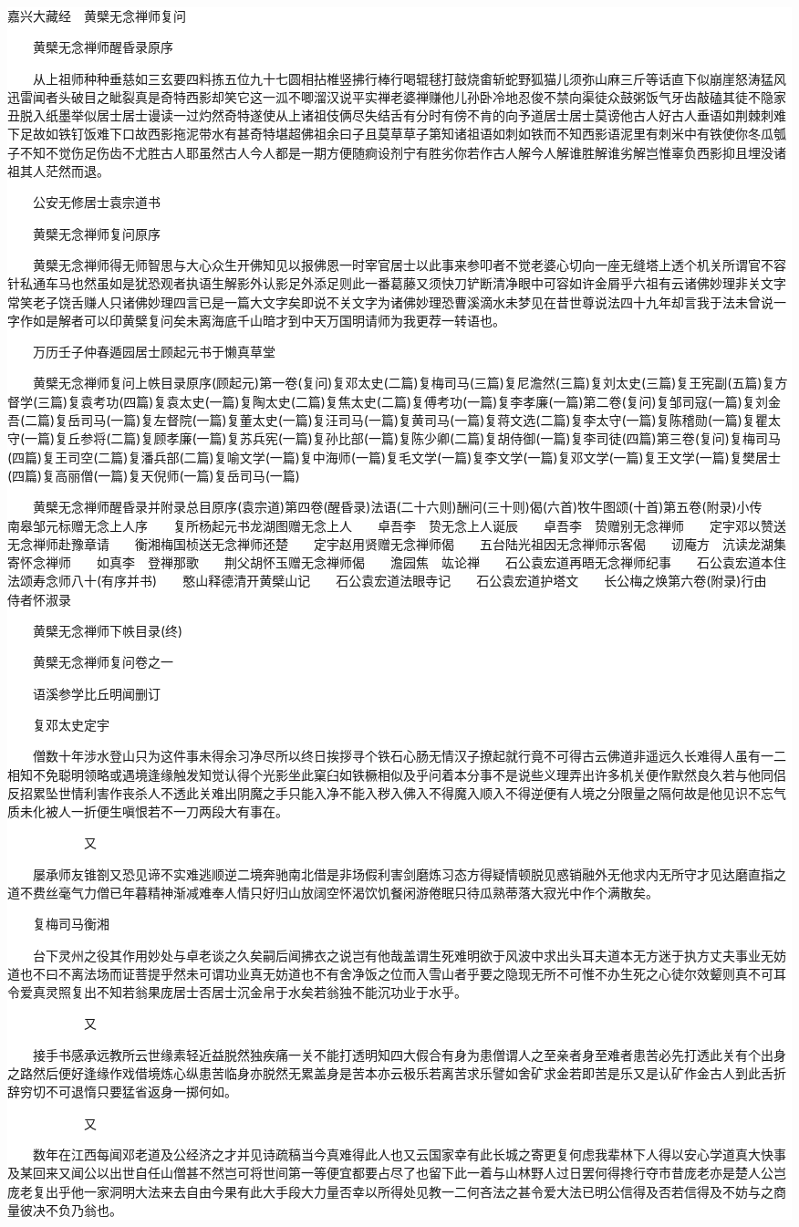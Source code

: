 嘉兴大藏经　黄檗无念禅师复问


　　黄檗无念禅师醒昏录原序

　　从上祖师种种垂慈如三玄要四料拣五位九十七圆相拈椎竖拂行棒行喝辊毬打鼓烧畬斩蛇野狐猫儿须弥山麻三斤等话直下似崩崖怒涛猛风迅雷闻者头破目之眦裂真是奇特西影却笑它这一泒不唧溜汉说平实禅老婆禅赚他儿孙卧冷地忍俊不禁向渠徒众鼓粥饭气牙齿敲磕其徒不隐家丑脱入纸墨举似居士居士谩读一过灼然奇特遂使从上诸祖伎俩尽失结舌有分时有傍不肯的向予道居士居士莫谤他古人好古人垂语如荆棘刺难下足故如铁钉饭难下口故西影拖泥带水有甚奇特堪超佛祖余曰子且莫草草子第知诸祖语如刺如铁而不知西影语泥里有刺米中有铁使你冬瓜瓠子不知不觉伤足伤齿不尤胜古人耶虽然古人今人都是一期方便随痾设剂宁有胜劣你若作古人解今人解谁胜解谁劣解岂惟辜负西影抑且埋没诸祖其人茫然而退。

　　公安无修居士袁宗道书

　　黄檗无念禅师复问原序

　　黄檗无念禅师得无师智思与大心众生开佛知见以报佛恩一时宰官居士以此事来参叩者不觉老婆心切向一座无缝塔上透个机关所谓官不容针私通车马也然虽如是犹恐观者执语生解影外认影足外添足则此一番葛藤又须快刀铲断清净眼中可容如许金屑乎六祖有云诸佛妙理非关文字常笑老子饶舌赚人只诸佛妙理四言已是一篇大文字矣即说不关文字为诸佛妙理恐曹溪滴水未梦见在昔世尊说法四十九年却言我于法未曾说一字作如是解者可以印黄檗复问矣未离海底千山暗才到中天万国明请师为我更荐一转语也。

　　万历壬子仲春遁园居士顾起元书于懒真草堂

　　黄檗无念禅师复问上帙目录原序(顾起元)第一卷(复问)复邓太史(二篇)复梅司马(三篇)复尼澹然(三篇)复刘太史(三篇)复王宪副(五篇)复方督学(三篇)复袁考功(四篇)复袁太史(一篇)复陶太史(二篇)复焦太史(二篇)复傅考功(一篇)复李孝廉(一篇)第二卷(复问)复邹司寇(一篇)复刘金吾(二篇)复岳司马(一篇)复左督院(一篇)复董太史(一篇)复汪司马(一篇)复黄司马(一篇)复蒋文选(二篇)复李太守(一篇)复陈稽勋(一篇)复瞿太守(一篇)复丘参将(二篇)复顾孝廉(一篇)复苏兵宪(一篇)复孙比部(一篇)复陈少卿(二篇)复胡侍御(一篇)复李司徒(四篇)第三卷(复问)复梅司马(四篇)复王司空(二篇)复潘兵部(二篇)复喻文学(一篇)复中海师(一篇)复毛文学(一篇)复李文学(一篇)复邓文学(一篇)复王文学(一篇)复樊居士(四篇)复高丽僧(一篇)复天倪师(一篇)复岳司马(一篇)

　　黄檗无念禅师醒昏录并附录总目原序(袁宗道)第四卷(醒昏录)法语(二十六则)酬问(三十则)偈(六首)牧牛图颂(十首)第五卷(附录)小传　　南皋邹元标赠无念上人序　　复所杨起元书龙湖图赠无念上人　　卓吾李　贽无念上人诞辰　　卓吾李　贽赠别无念禅师　　定宇邓以赞送无念禅师赴豫章请　　衡湘梅国桢送无念禅师还楚　　定宇赵用贤赠无念禅师偈　　五台陆光祖因无念禅师示客偈　　讱庵方　沆读龙湖集寄怀念禅师　　如真李　登禅那歌　　荆父胡怀玉赠无念禅师偈　　澹园焦　竑论禅　　石公袁宏道再晤无念禅师纪事　　石公袁宏道本住法颂寿念师八十(有序并书)　　憨山释德清开黄檗山记　　石公袁宏道法眼寺记　　石公袁宏道护塔文　　长公梅之焕第六卷(附录)行由　　侍者怀淑录

　　黄檗无念禅师下帙目录(终)

　　黄檗无念禅师复问卷之一

　　语溪参学比丘明闻删订

　　复邓太史定宇

　　僧数十年涉水登山只为这件事未得余习净尽所以终日挨拶寻个铁石心肠无情汉子撩起就行竟不可得古云佛道非遥远久长难得人虽有一二相知不免聪明领略或遇境逢缘触发知觉认得个光影坐此窠臼如铁橛相似及乎问着本分事不是说些义理弄出许多机关便作默然良久若与他同侣反招累坠世情利害作丧杀人不透此关难出阴魔之手只能入净不能入秽入佛入不得魔入顺入不得逆便有人境之分限量之隔何故是他见识不忘气质未化被人一折便生嗔恨若不一刀两段大有事在。

　　　　　　又

　　屡承师友锥劄又恐见谛不实难逃顺逆二境奔驰南北借是非场假利害剑磨炼习态方得疑情顿脱见惑销融外无他求内无所守才见达磨直指之道不费丝毫气力僧已年暮精神渐减难奉人情只好归山放阔空怀渴饮饥餐闲游倦眠只待瓜熟蒂落大寂光中作个满散矣。

　　复梅司马衡湘

　　台下灵州之役其作用妙处与卓老谈之久矣嗣后闻拂衣之说岂有他哉盖谓生死难明欲于风波中求出头耳夫道本无方迷于执方丈夫事业无妨道也不曰不离法场而证菩提乎然未可谓功业真无妨道也不有舍净饭之位而入雪山者乎要之隐现无所不可惟不办生死之心徒尔效颦则真不可耳令爱真灵照复出不知若翁果庞居士否居士沉金帛于水矣若翁独不能沉功业于水乎。

　　　　　　又

　　接手书感承远教所云世缘素轻近益脱然独疾痛一关不能打透明知四大假合有身为患僧谓人之至亲者身至难者患苦必先打透此关有个出身之路然后便好逢缘作戏借境炼心纵患苦临身亦脱然无累盖身是苦本亦云极乐若离苦求乐譬如舍矿求金若即苦是乐又是认矿作金古人到此舌折辞穷切不可退惰只要猛省返身一掷何如。

　　　　　　又

　　数年在江西每闻邓老道及公经济之才并见诗疏稿当今真难得此人也又云国家幸有此长城之寄更复何虑我辈林下人得以安心学道真大快事及某回来又闻公以出世自任山僧甚不然岂可将世间第一等便宜都要占尽了也留下此一着与山林野人过日罢何得搀行夺市昔庞老亦是楚人公岂庞老复出乎他一家洞明大法来去自由今果有此大手段大力量否幸以所得处见教一二何吝法之甚令爱大法已明公信得及否若信得及不妨与之商量彼决不负乃翁也。
